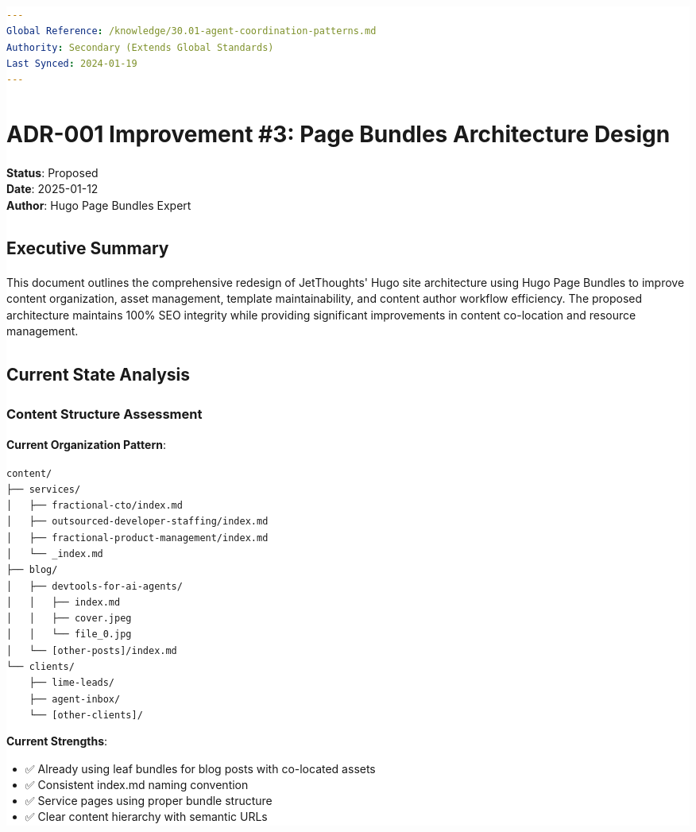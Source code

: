 ```yaml
---
Global Reference: /knowledge/30.01-agent-coordination-patterns.md
Authority: Secondary (Extends Global Standards)
Last Synced: 2024-01-19
---
```


# ADR-001 Improvement #3: Page Bundles Architecture Design

**Status**: Proposed  
**Date**: 2025-01-12  
**Author**: Hugo Page Bundles Expert  

## Executive Summary

This document outlines the comprehensive redesign of JetThoughts' Hugo site architecture using Hugo Page Bundles to improve content organization, asset management, template maintainability, and content author workflow efficiency. The proposed architecture maintains 100% SEO integrity while providing significant improvements in content co-location and resource management.

## Current State Analysis

### Content Structure Assessment

**Current Organization Pattern**:

```
content/
├── services/
│   ├── fractional-cto/index.md
│   ├── outsourced-developer-staffing/index.md
│   ├── fractional-product-management/index.md
│   └── _index.md
├── blog/
│   ├── devtools-for-ai-agents/
│   │   ├── index.md
│   │   ├── cover.jpeg
│   │   └── file_0.jpg
│   └── [other-posts]/index.md
└── clients/
    ├── lime-leads/
    ├── agent-inbox/
    └── [other-clients]/
```

**Current Strengths**:

- ✅ Already using leaf bundles for blog posts with co-located assets
- ✅ Consistent index.md naming convention
- ✅ Service pages using proper bundle structure
- ✅ Clear content hierarchy with semantic URLs
